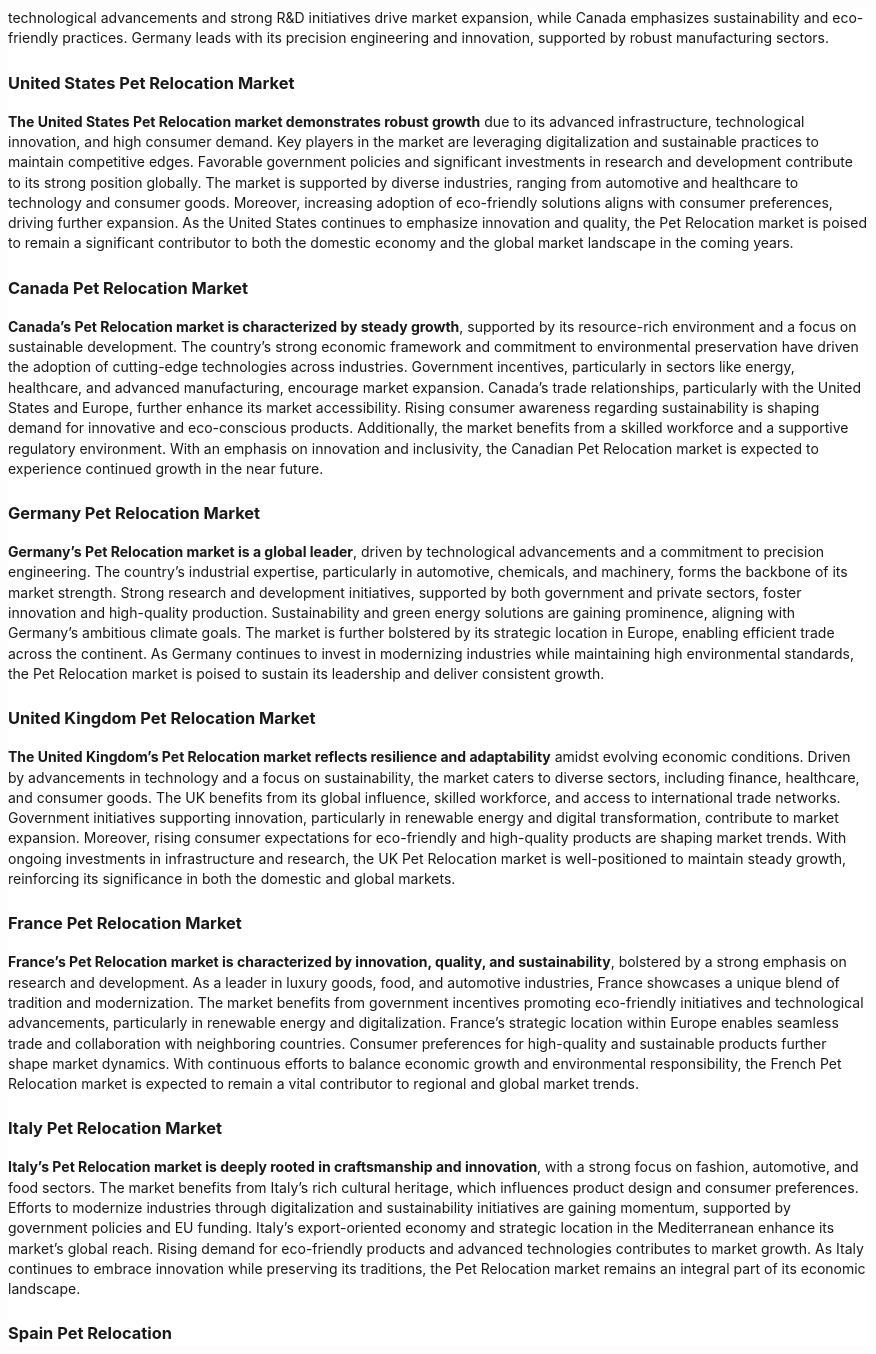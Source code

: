 technological advancements and strong R&amp;D initiatives drive market expansion, while Canada emphasizes sustainability and eco-friendly practices. Germany leads with its precision engineering and innovation, supported by robust manufacturing sectors.</span></em></p></blockquote><h3><strong>United States Pet Relocation Market</strong></h3><p><strong>The United States Pet Relocation market demonstrates robust growth</strong> due to its advanced infrastructure, technological innovation, and high consumer demand. Key players in the market are leveraging digitalization and sustainable practices to maintain competitive edges. Favorable government policies and significant investments in research and development contribute to its strong position globally. The market is supported by diverse industries, ranging from automotive and healthcare to technology and consumer goods. Moreover, increasing adoption of eco-friendly solutions aligns with consumer preferences, driving further expansion. As the United States continues to emphasize innovation and quality, the Pet Relocation market is poised to remain a significant contributor to both the domestic economy and the global market landscape in the coming years.</p><h3><strong>Canada Pet Relocation Market</strong></h3><p><strong>Canada&rsquo;s Pet Relocation market is characterized by steady growth</strong>, supported by its resource-rich environment and a focus on sustainable development. The country&rsquo;s strong economic framework and commitment to environmental preservation have driven the adoption of cutting-edge technologies across industries. Government incentives, particularly in sectors like energy, healthcare, and advanced manufacturing, encourage market expansion. Canada&rsquo;s trade relationships, particularly with the United States and Europe, further enhance its market accessibility. Rising consumer awareness regarding sustainability is shaping demand for innovative and eco-conscious products. Additionally, the market benefits from a skilled workforce and a supportive regulatory environment. With an emphasis on innovation and inclusivity, the Canadian Pet Relocation market is expected to experience continued growth in the near future.</p><h3><strong>Germany Pet Relocation Market</strong></h3><p><strong>Germany&rsquo;s Pet Relocation market is a global leader</strong>, driven by technological advancements and a commitment to precision engineering. The country&rsquo;s industrial expertise, particularly in automotive, chemicals, and machinery, forms the backbone of its market strength. Strong research and development initiatives, supported by both government and private sectors, foster innovation and high-quality production. Sustainability and green energy solutions are gaining prominence, aligning with Germany&rsquo;s ambitious climate goals. The market is further bolstered by its strategic location in Europe, enabling efficient trade across the continent. As Germany continues to invest in modernizing industries while maintaining high environmental standards, the Pet Relocation market is poised to sustain its leadership and deliver consistent growth.</p><h3><strong>United Kingdom Pet Relocation Market</strong></h3><p><strong>The United Kingdom&rsquo;s Pet Relocation market reflects resilience and adaptability</strong> amidst evolving economic conditions. Driven by advancements in technology and a focus on sustainability, the market caters to diverse sectors, including finance, healthcare, and consumer goods. The UK benefits from its global influence, skilled workforce, and access to international trade networks. Government initiatives supporting innovation, particularly in renewable energy and digital transformation, contribute to market expansion. Moreover, rising consumer expectations for eco-friendly and high-quality products are shaping market trends. With ongoing investments in infrastructure and research, the UK Pet Relocation market is well-positioned to maintain steady growth, reinforcing its significance in both the domestic and global markets.</p><h3><strong>France Pet Relocation Market</strong></h3><p><strong>France&rsquo;s Pet Relocation market is characterized by innovation, quality, and sustainability</strong>, bolstered by a strong emphasis on research and development. As a leader in luxury goods, food, and automotive industries, France showcases a unique blend of tradition and modernization. The market benefits from government incentives promoting eco-friendly initiatives and technological advancements, particularly in renewable energy and digitalization. France&rsquo;s strategic location within Europe enables seamless trade and collaboration with neighboring countries. Consumer preferences for high-quality and sustainable products further shape market dynamics. With continuous efforts to balance economic growth and environmental responsibility, the French Pet Relocation market is expected to remain a vital contributor to regional and global market trends.</p><h3><strong>Italy Pet Relocation Market</strong></h3><p><strong>Italy&rsquo;s Pet Relocation market is deeply rooted in craftsmanship and innovation</strong>, with a strong focus on fashion, automotive, and food sectors. The market benefits from Italy&rsquo;s rich cultural heritage, which influences product design and consumer preferences. Efforts to modernize industries through digitalization and sustainability initiatives are gaining momentum, supported by government policies and EU funding. Italy&rsquo;s export-oriented economy and strategic location in the Mediterranean enhance its market&rsquo;s global reach. Rising demand for eco-friendly products and advanced technologies contributes to market growth. As Italy continues to embrace innovation while preserving its traditions, the Pet Relocation market remains an integral part of its economic landscape.</p><h3><strong>Spain Pet Relocation